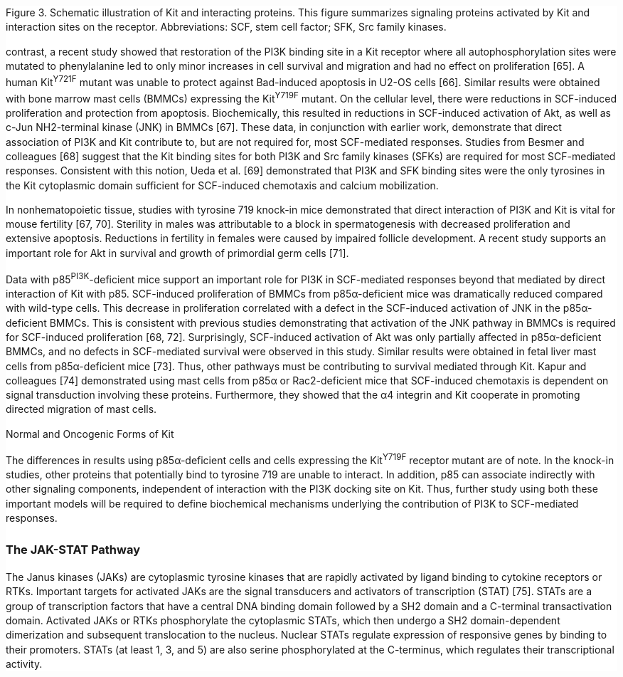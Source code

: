 Figure 3. Schematic illustration of Kit and interacting proteins. This figure summarizes signaling proteins activated by Kit and interaction sites on the receptor. Abbreviations: SCF, stem cell factor; SFK, Src family kinases.

contrast, a recent study showed that restoration of the PI3K binding site in a Kit receptor where all autophosphorylation sites were mutated to phenylalanine led to only minor increases in cell survival and migration and had no effect on proliferation [65]. A human Kit<sup>Y721F</sup> mutant was unable to protect against Bad-induced apoptosis in U2-OS cells [66]. Similar results were obtained with bone marrow mast cells (BMMCs) expressing the Kit<sup>Y719F</sup> mutant. On the cellular level, there were reductions in SCF-induced proliferation and protection from apoptosis. Biochemically, this resulted in reductions in SCF-induced activation of Akt, as well as c-Jun NH2-terminal kinase (JNK) in BMMCs [67]. These data, in conjunction with earlier work, demonstrate that direct association of PI3K and Kit contribute to, but are not required for, most SCF-mediated responses. Studies from Besmer and colleagues [68] suggest that the Kit binding sites for both PI3K and Src family kinases (SFKs) are required for most SCF-mediated responses. Consistent with this notion, Ueda et al. [69] demonstrated that PI3K and SFK binding sites were the only tyrosines in the Kit cytoplasmic domain sufficient for SCF-induced chemotaxis and calcium mobilization.

In nonhematopoietic tissue, studies with tyrosine 719 knock-in mice demonstrated that direct interaction of PI3K and Kit is vital for mouse fertility [67, 70]. Sterility in males was attributable to a block in spermatogenesis with decreased proliferation and extensive apoptosis. Reductions in fertility in females were caused by impaired follicle development. A recent study supports an important role for Akt in survival and growth of primordial germ cells [71].

Data with p85<sup>PI3K</sup>-deficient mice support an important role for PI3K in SCF-mediated responses beyond that mediated by direct interaction of Kit with p85. SCF-induced proliferation of BMMCs from p85α-deficient mice was dramatically reduced compared with wild-type cells. This decrease in proliferation correlated with a defect in the SCF-induced activation of JNK in the p85α-deficient BMMCs. This is consistent with previous studies demonstrating that activation of the JNK pathway in BMMCs is required for SCF-induced proliferation [68, 72]. Surprisingly, SCF-induced activation of Akt was only partially affected in p85α-deficient BMMCs, and no defects in SCF-mediated survival were observed in this study. Similar results were obtained in fetal liver mast cells from p85α-deficient mice [73]. Thus, other pathways must be contributing to survival mediated through Kit. Kapur and colleagues [74] demonstrated using mast cells from p85α or Rac2-deficient mice that SCF-induced chemotaxis is dependent on signal transduction involving these proteins. Furthermore, they showed that the α4 integrin and Kit cooperate in promoting directed migration of mast cells.


Normal and Oncogenic Forms of Kit

The differences in results using p85α-deficient cells and cells expressing the Kit<sup>Y719F</sup> receptor mutant are of note. In the knock-in studies, other proteins that potentially bind to tyrosine 719 are unable to interact. In addition, p85 can associate indirectly with other signaling components, independent of interaction with the PI3K docking site on Kit. Thus, further study using both these important models will be required to define biochemical mechanisms underlying the contribution of PI3K to SCF-mediated responses.

### The JAK-STAT Pathway

The Janus kinases (JAKs) are cytoplasmic tyrosine kinases that are rapidly activated by ligand binding to cytokine receptors or RTKs. Important targets for activated JAKs are the signal transducers and activators of transcription (STAT) [75]. STATs are a group of transcription factors that have a central DNA binding domain followed by a SH2 domain and a C-terminal transactivation domain. Activated JAKs or RTKs phosphorylate the cytoplasmic STATs, which then undergo a SH2 domain-dependent dimerization and subsequent translocation to the nucleus. Nuclear STATs regulate expression of responsive genes by binding to their promoters. STATs (at least 1, 3, and 5) are also serine phosphorylated at the C-terminus, which regulates their transcriptional activity.
